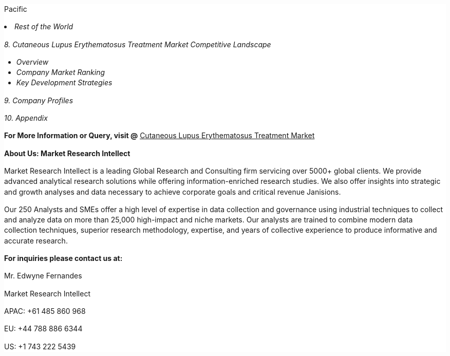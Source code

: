 Pacific</span></em></li><li><em><span class="">Rest of the World</span></em></li></ul><p><em><span class="font-[700]">8. Cutaneous Lupus Erythematosus Treatment Market Competitive Landscape</span></em></p><ul><li><em><span class="">Overview</span></em></li><li><em><span class="">Company Market Ranking</span></em></li><li><em><span class="">Key Development Strategies</span></em></li></ul><p><em><span class="font-[700]">9. Company Profiles</span></em></p><p><em><span class="font-[700]">10. Appendix</span></em></p><p><span class="font-[700]"><strong>For More Information or Query, visit&nbsp;@</strong>&nbsp;</span><span class="font-[700]"><a href="https://www.marketresearchintellect.com/product/global-cutaneous-lupus-erythematosus-treatment-market/?utm_source=Linkedin&utm_medium=867" target="_blank" data-tracking-control-name="article-ssr-frontend-pulse_little-text-block" data-tracking-will-navigate="" data-test-link="">Cutaneous Lupus Erythematosus Treatment Market</a></span></p><p><strong><span class="font-[700]">About Us: Market Research Intellect</span></strong></p><p><span class="">Market Research Intellect is a leading Global Research and Consulting firm servicing over 5000+ global clients. We provide advanced analytical research solutions while offering information-enriched research studies.&nbsp;</span>We also offer insights into strategic and growth analyses and data necessary to achieve corporate goals and critical revenue Janisions.</p><p><span class="">Our 250 Analysts and SMEs offer a high level of expertise in data collection and governance using industrial techniques to collect and analyze data on more than 25,000 high-impact and niche markets. Our analysts are trained to combine modern data collection techniques, superior research methodology, expertise, and years of collective experience to produce informative and accurate research.</span></p><p><strong>For inquiries please contact us at:</strong></p><p>Mr. Edwyne Fernandes</p><p>Market Research Intellect</p><p>APAC: +61 485 860 968</p><p>EU: +44 788 886 6344</p><p>US: +1 743 222 5439</p>